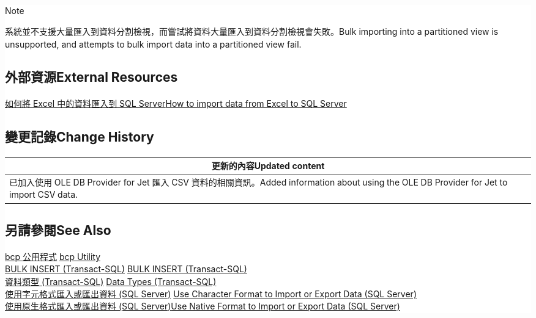 > [!NOTE]  
>  <span data-ttu-id="7b4e2-149">系統並不支援大量匯入到資料分割檢視，而嘗試將資料大量匯入到資料分割檢視會失敗。</span><span class="sxs-lookup"><span data-stu-id="7b4e2-149">Bulk importing into a partitioned view is unsupported, and attempts to bulk import data into a partitioned view fail.</span></span>  
  
## <a name="external-resources"></a><span data-ttu-id="7b4e2-150">外部資源</span><span class="sxs-lookup"><span data-stu-id="7b4e2-150">External Resources</span></span>  
 [<span data-ttu-id="7b4e2-151">如何將 Excel 中的資料匯入到 SQL Server</span><span class="sxs-lookup"><span data-stu-id="7b4e2-151">How to import data from Excel to SQL Server</span></span>](https://support.microsoft.com/kb/321686)  
  
## <a name="change-history"></a><span data-ttu-id="7b4e2-152">變更記錄</span><span class="sxs-lookup"><span data-stu-id="7b4e2-152">Change History</span></span>  
  
|<span data-ttu-id="7b4e2-153">更新的內容</span><span class="sxs-lookup"><span data-stu-id="7b4e2-153">Updated content</span></span>|  
|---------------------|  
|<span data-ttu-id="7b4e2-154">已加入使用 OLE DB Provider for Jet 匯入 CSV 資料的相關資訊。</span><span class="sxs-lookup"><span data-stu-id="7b4e2-154">Added information about using the OLE DB Provider for Jet to import CSV data.</span></span>|  
  
## <a name="see-also"></a><span data-ttu-id="7b4e2-155">另請參閱</span><span class="sxs-lookup"><span data-stu-id="7b4e2-155">See Also</span></span>  
 <span data-ttu-id="7b4e2-156">[bcp 公用程式](../../tools/bcp-utility.md) </span><span class="sxs-lookup"><span data-stu-id="7b4e2-156">[bcp Utility](../../tools/bcp-utility.md) </span></span>  
 <span data-ttu-id="7b4e2-157">[BULK INSERT &#40;Transact-SQL&#41;](/sql/t-sql/statements/bulk-insert-transact-sql) </span><span class="sxs-lookup"><span data-stu-id="7b4e2-157">[BULK INSERT &#40;Transact-SQL&#41;](/sql/t-sql/statements/bulk-insert-transact-sql) </span></span>  
 <span data-ttu-id="7b4e2-158">[資料類型 &#40;Transact-SQL&#41;](/sql/t-sql/data-types/data-types-transact-sql) </span><span class="sxs-lookup"><span data-stu-id="7b4e2-158">[Data Types &#40;Transact-SQL&#41;](/sql/t-sql/data-types/data-types-transact-sql) </span></span>  
 <span data-ttu-id="7b4e2-159">[使用字元格式匯入或匯出資料 &#40;SQL Server&#41;](use-character-format-to-import-or-export-data-sql-server.md) </span><span class="sxs-lookup"><span data-stu-id="7b4e2-159">[Use Character Format to Import or Export Data &#40;SQL Server&#41;](use-character-format-to-import-or-export-data-sql-server.md) </span></span>  
 [<span data-ttu-id="7b4e2-160">使用原生格式匯入或匯出資料 &#40;SQL Server&#41;</span><span class="sxs-lookup"><span data-stu-id="7b4e2-160">Use Native Format to Import or Export Data &#40;SQL Server&#41;</span></span>](use-native-format-to-import-or-export-data-sql-server.md)  
  
  
